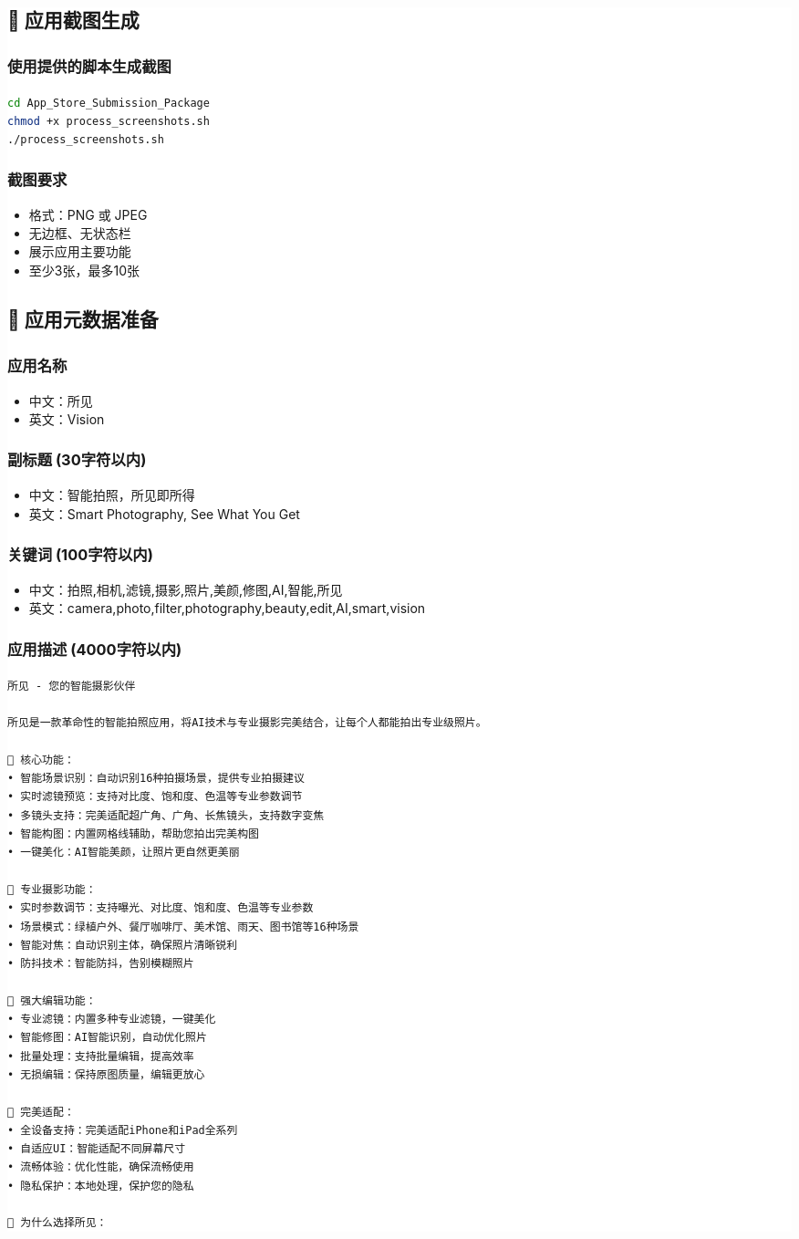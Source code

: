 ## 📱 应用截图生成

### 使用提供的脚本生成截图
```bash
cd App_Store_Submission_Package
chmod +x process_screenshots.sh
./process_screenshots.sh
```

### 截图要求
- 格式：PNG 或 JPEG
- 无边框、无状态栏
- 展示应用主要功能
- 至少3张，最多10张

## 📝 应用元数据准备

### 应用名称
- 中文：所见
- 英文：Vision

### 副标题 (30字符以内)
- 中文：智能拍照，所见即所得
- 英文：Smart Photography, See What You Get

### 关键词 (100字符以内)
- 中文：拍照,相机,滤镜,摄影,照片,美颜,修图,AI,智能,所见
- 英文：camera,photo,filter,photography,beauty,edit,AI,smart,vision

### 应用描述 (4000字符以内)
```
所见 - 您的智能摄影伙伴

所见是一款革命性的智能拍照应用，将AI技术与专业摄影完美结合，让每个人都能拍出专业级照片。

🎯 核心功能：
• 智能场景识别：自动识别16种拍摄场景，提供专业拍摄建议
• 实时滤镜预览：支持对比度、饱和度、色温等专业参数调节
• 多镜头支持：完美适配超广角、广角、长焦镜头，支持数字变焦
• 智能构图：内置网格线辅助，帮助您拍出完美构图
• 一键美化：AI智能美颜，让照片更自然更美丽

📸 专业摄影功能：
• 实时参数调节：支持曝光、对比度、饱和度、色温等专业参数
• 场景模式：绿植户外、餐厅咖啡厅、美术馆、雨天、图书馆等16种场景
• 智能对焦：自动识别主体，确保照片清晰锐利
• 防抖技术：智能防抖，告别模糊照片

🎨 强大编辑功能：
• 专业滤镜：内置多种专业滤镜，一键美化
• 智能修图：AI智能识别，自动优化照片
• 批量处理：支持批量编辑，提高效率
• 无损编辑：保持原图质量，编辑更放心

📱 完美适配：
• 全设备支持：完美适配iPhone和iPad全系列
• 自适应UI：智能适配不同屏幕尺寸
• 流畅体验：优化性能，确保流畅使用
• 隐私保护：本地处理，保护您的隐私

🌟 为什么选择所见：
```
